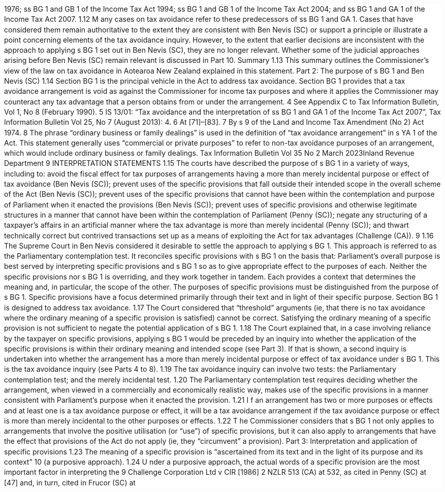 1976; ss BG 1 and GB 1 of the Income Tax Act 1994; ss BG 1 and GB 1 of the Income Tax Act 2004; and ss BG 1 and GA 1 of the Income Tax Act 2007. 1.12 M any cases on tax avoidance refer to these predecessors of ss BG 1 and GA 1. Cases that have considered them remain authoritative to the extent they are consistent with Ben Nevis (SC) or support a principle or illustrate a point concerning elements of the tax avoidance inquiry. However, to the extent that earlier decisions are inconsistent with the approach to applying s BG 1 set out in Ben Nevis (SC), they are no longer relevant. Whether some of the judicial approaches arising before Ben Nevis (SC) remain relevant is discussed in Part 10. Summary 1.13 This summary outlines the Commissioner’s view of the law on tax avoidance in Aotearoa New Zealand explained in this statement. Part 2: The purpose of s BG 1 and Ben Nevis (SC) 1.14 Section BG 1 is the principal vehicle in the Act to address tax avoidance. Section BG 1 provides that a tax avoidance arrangement is void as against the Commissioner for income tax purposes and where it applies the Commissioner may counteract any tax advantage that a person obtains from or under the arrangement. 4 See Appendix C to Tax Information Bulletin, Vol 1, No 8 (February 1990). 5 IS 13/01: “Tax avoidance and the interpretation of ss BG 1 and GA 1 of the Income Tax Act 2007”, Tax Information Bulletin Vol 25, No 7 (August 2013): 4. 6 At \[71\]–\[83\]. 7 By s 9 of the Land and Income Tax Amendment (No 2) Act 1974. 8 The phrase “ordinary business or family dealings” is used in the definition of “tax avoidance arrangement” in s YA 1 of the Act. This statement generally uses “commercial or private purposes” to refer to non-tax avoidance purposes of an arrangement, which would include ordinary business or family dealings. Tax Information Bulletin Vol 35 No 2 March 2023Inland Revenue Department 9 INTERPRETATION STATEMENTS 1.15 The courts have described the purpose of s BG 1 in a variety of ways, including to: avoid the fiscal effect for tax purposes of arrangements having a more than merely incidental purpose or effect of tax avoidance (Ben Nevis (SC)); prevent uses of the specific provisions that fall outside their intended scope in the overall scheme of the Act (Ben Nevis (SC)); prevent uses of the specific provisions that cannot have been within the contemplation and purpose of Parliament when it enacted the provisions (Ben Nevis (SC)); prevent uses of specific provisions and otherwise legitimate structures in a manner that cannot have been within the contemplation of Parliament (Penny (SC)); negate any structuring of a taxpayer’s affairs in an artificial manner where the tax advantage is more than merely incidental (Penny (SC)); and thwart technically correct but contrived transactions set up as a means of exploiting the Act for tax advantages (Challenge (CA)). 9 1.16 The Supreme Court in Ben Nevis considered it desirable to settle the approach to applying s BG 1. This approach is referred to as the Parliamentary contemplation test. It reconciles specific provisions with s BG 1 on the basis that: Parliament’s overall purpose is best served by interpreting specific provisions and s BG 1 so as to give appropriate effect to the purposes of each. Neither the specific provisions nor s BG 1 is overriding, and they work together in tandem. Each provides a context that determines the meaning and, in particular, the scope of the other. The purposes of specific provisions must be distinguished from the purpose of s BG 1. Specific provisions have a focus determined primarily through their text and in light of their specific purpose. Section BG 1 is designed to address tax avoidance. 1.17 The Court considered that “threshold” arguments (ie, that there is no tax avoidance where the ordinary meaning of a specific provision is satisfied) cannot be correct. Satisfying the ordinary meaning of a specific provision is not sufficient to negate the potential application of s BG 1. 1.18 The Court explained that, in a case involving reliance by the taxpayer on specific provisions, applying s BG 1 would be preceded by an inquiry into whether the application of the specific provisions is within their ordinary meaning and intended scope (see Part 3). If that is shown, a second inquiry is undertaken into whether the arrangement has a more than merely incidental purpose or effect of tax avoidance under s BG 1. This is the tax avoidance inquiry (see Parts 4 to 8). 1.19 The tax avoidance inquiry can involve two tests: the Parliamentary contemplation test; and the merely incidental test. 1.20 The Parliamentary contemplation test requires deciding whether the arrangement, when viewed in a commercially and economically realistic way, makes use of the specific provisions in a manner consistent with Parliament’s purpose when it enacted the provision. 1.21 I f an arrangement has two or more purposes or effects and at least one is a tax avoidance purpose or effect, it will be a tax avoidance arrangement if the tax avoidance purpose or effect is more than merely incidental to the other purposes or effects. 1.22 T he Commissioner considers that s BG 1 not only applies to arrangements that involve the positive utilisation (or “use”) of specific provisions, but it can also apply to arrangements that have the effect that provisions of the Act do not apply (ie, they “circumvent” a provision). Part 3: Interpretation and application of specific provisions 1.23 The meaning of a specific provision is “ascertained from its text and in the light of its purpose and its context” 10 (a purposive approach). 1.24 U nder a purposive approach, the actual words of a specific provision are the most important factor in interpreting the 9 Challenge Corporation Ltd v CIR \[1986\] 2 NZLR 513 (CA) at 532, as cited in Penny (SC) at \[47\] and, in turn, cited in Frucor (SC) at